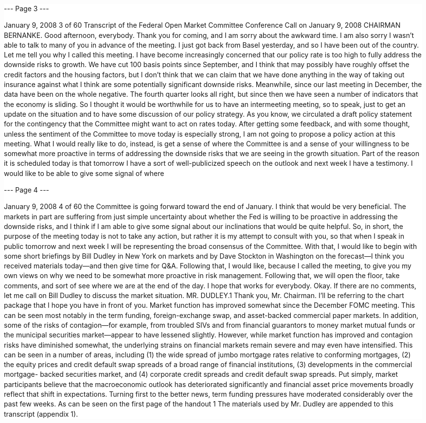 --- Page 3 ---

January 9, 2008 3 of 60
Transcript of the Federal Open Market Committee Conference Call on
January 9, 2008
CHAIRMAN BERNANKE. Good afternoon, everybody. Thank you for coming, and I
am sorry about the awkward time. I am also sorry I wasn’t able to talk to many of you in
advance of the meeting. I just got back from Basel yesterday, and so I have been out of the
country. Let me tell you why I called this meeting. I have become increasingly concerned that
our policy rate is too high to fully address the downside risks to growth. We have cut 100 basis
points since September, and I think that may possibly have roughly offset the credit factors and
the housing factors, but I don’t think that we can claim that we have done anything in the way of
taking out insurance against what I think are some potentially significant downside risks.
Meanwhile, since our last meeting in December, the data have been on the whole negative. The
fourth quarter looks all right, but since then we have seen a number of indicators that the
economy is sliding. So I thought it would be worthwhile for us to have an intermeeting meeting,
so to speak, just to get an update on the situation and to have some discussion of our policy
strategy.
As you know, we circulated a draft policy statement for the contingency that the
Committee might want to act on rates today. After getting some feedback, and with some
thought, unless the sentiment of the Committee to move today is especially strong, I am not
going to propose a policy action at this meeting. What I would really like to do, instead, is get a
sense of where the Committee is and a sense of your willingness to be somewhat more proactive
in terms of addressing the downside risks that we are seeing in the growth situation. Part of the
reason it is scheduled today is that tomorrow I have a sort of well-publicized speech on the
outlook and next week I have a testimony. I would like to be able to give some signal of where

--- Page 4 ---

January 9, 2008 4 of 60
the Committee is going forward toward the end of January. I think that would be very beneficial.
The markets in part are suffering from just simple uncertainty about whether the Fed is willing to
be proactive in addressing the downside risks, and I think if I am able to give some signal about
our inclinations that would be quite helpful. So, in short, the purpose of the meeting today is not
to take any action, but rather it is my attempt to consult with you, so that when I speak in public
tomorrow and next week I will be representing the broad consensus of the Committee.
With that, I would like to begin with some short briefings by Bill Dudley in New York on
markets and by Dave Stockton in Washington on the forecast—I think you received materials
today—and then give time for Q&A. Following that, I would like, because I called the meeting,
to give you my own views on why we need to be somewhat more proactive in risk management.
Following that, we will open the floor, take comments, and sort of see where we are at the end of
the day. I hope that works for everybody. Okay. If there are no comments, let me call on Bill
Dudley to discuss the market situation.
MR. DUDLEY.1 Thank you, Mr. Chairman. I’ll be referring to the chart package
that I hope you have in front of you. Market function has improved somewhat since
the December FOMC meeting. This can be seen most notably in the term funding,
foreign-exchange swap, and asset-backed commercial paper markets. In addition,
some of the risks of contagion—for example, from troubled SIVs and from financial
guarantors to money market mutual funds or the municipal securities market—appear
to have lessened slightly. However, while market function has improved and
contagion risks have diminished somewhat, the underlying strains on financial
markets remain severe and may even have intensified. This can be seen in a number
of areas, including (1) the wide spread of jumbo mortgage rates relative to
conforming mortgages, (2) the equity prices and credit default swap spreads of a
broad range of financial institutions, (3) developments in the commercial mortgage-
backed securities market, and (4) corporate credit spreads and credit default swap
spreads. Put simply, market participants believe that the macroeconomic outlook has
deteriorated significantly and financial asset price movements broadly reflect that
shift in expectations.
Turning first to the better news, term funding pressures have moderated
considerably over the past few weeks. As can be seen on the first page of the handout
1 The materials used by Mr. Dudley are appended to this transcript (appendix 1).
